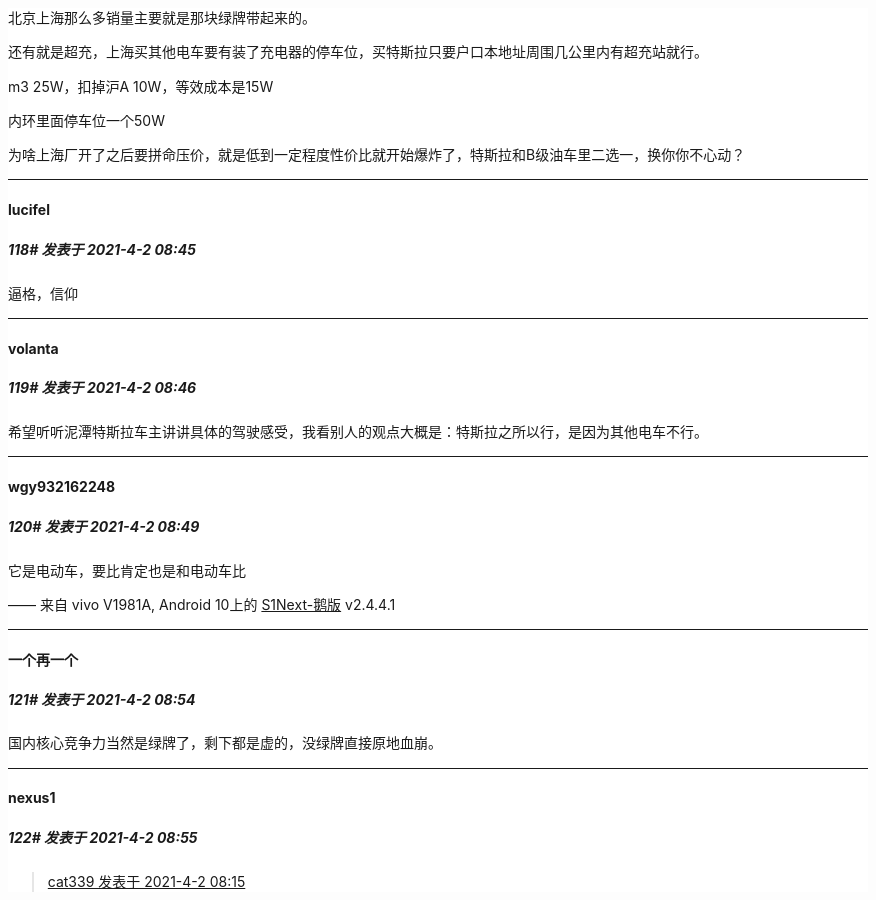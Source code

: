 
北京上海那么多销量主要就是那块绿牌带起来的。


还有就是超充，上海买其他电车要有装了充电器的停车位，买特斯拉只要户口本地址周围几公里内有超充站就行。


m3 25W，扣掉沪A 10W，等效成本是15W


内环里面停车位一个50W


为啥上海厂开了之后要拼命压价，就是低到一定程度性价比就开始爆炸了，特斯拉和B级油车里二选一，换你你不心动？


*****

####  lucifel  
##### 118#       发表于 2021-4-2 08:45


逼格，信仰


*****

####  volanta  
##### 119#       发表于 2021-4-2 08:46


希望听听泥潭特斯拉车主讲讲具体的驾驶感受，我看别人的观点大概是：特斯拉之所以行，是因为其他电车不行。


*****

####  wgy932162248  
##### 120#       发表于 2021-4-2 08:49


它是电动车，要比肯定也是和电动车比

—— 来自 vivo V1981A, Android 10上的 [S1Next-鹅版](https://github.com/ykrank/S1-Next/releases) v2.4.4.1


*****

####  一个再一个  
##### 121#       发表于 2021-4-2 08:54


国内核心竞争力当然是绿牌了，剩下都是虚的，没绿牌直接原地血崩。


*****

####  nexus1  
##### 122#       发表于 2021-4-2 08:55


<blockquote><a href="httphttps://bbs.saraba1st.com/2b/forum.php?mod=redirect&amp;goto=findpost&amp;pid=50806943&amp;ptid=1996161" target="_blank">cat339 发表于 2021-4-2 08:15</a>

